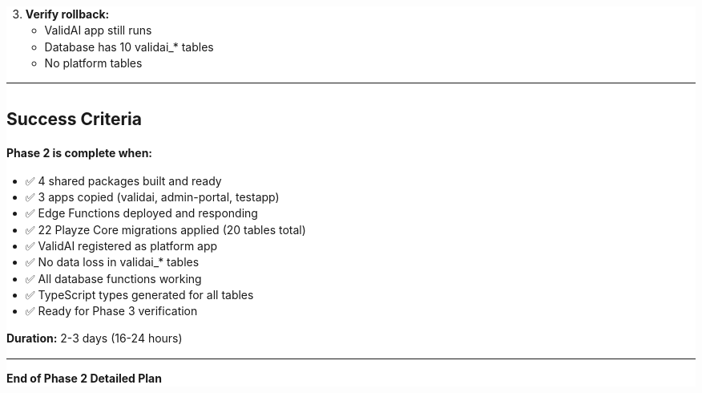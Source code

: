 3. **Verify rollback:**
   - ValidAI app still runs
   - Database has 10 validai_* tables
   - No platform tables

---

## Success Criteria

**Phase 2 is complete when:**

- ✅ 4 shared packages built and ready
- ✅ 3 apps copied (validai, admin-portal, testapp)
- ✅ Edge Functions deployed and responding
- ✅ 22 Playze Core migrations applied (20 tables total)
- ✅ ValidAI registered as platform app
- ✅ No data loss in validai_* tables
- ✅ All database functions working
- ✅ TypeScript types generated for all tables
- ✅ Ready for Phase 3 verification

**Duration:** 2-3 days (16-24 hours)

---

**End of Phase 2 Detailed Plan**
